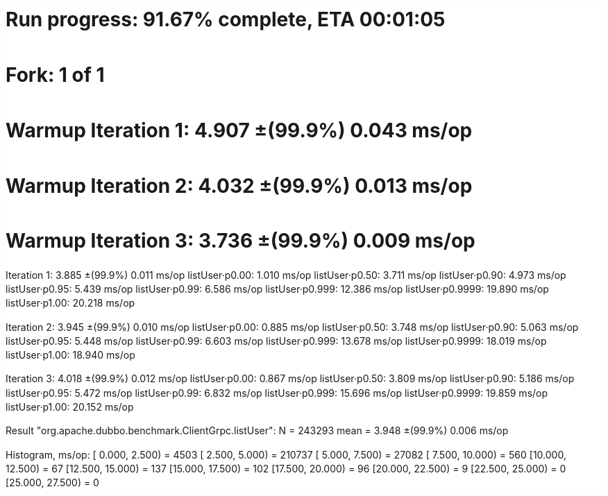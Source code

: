 # Run progress: 91.67% complete, ETA 00:01:05
# Fork: 1 of 1
# Warmup Iteration   1: 4.907 ±(99.9%) 0.043 ms/op
# Warmup Iteration   2: 4.032 ±(99.9%) 0.013 ms/op
# Warmup Iteration   3: 3.736 ±(99.9%) 0.009 ms/op
Iteration   1: 3.885 ±(99.9%) 0.011 ms/op
                 listUser·p0.00:   1.010 ms/op
                 listUser·p0.50:   3.711 ms/op
                 listUser·p0.90:   4.973 ms/op
                 listUser·p0.95:   5.439 ms/op
                 listUser·p0.99:   6.586 ms/op
                 listUser·p0.999:  12.386 ms/op
                 listUser·p0.9999: 19.890 ms/op
                 listUser·p1.00:   20.218 ms/op

Iteration   2: 3.945 ±(99.9%) 0.010 ms/op
                 listUser·p0.00:   0.885 ms/op
                 listUser·p0.50:   3.748 ms/op
                 listUser·p0.90:   5.063 ms/op
                 listUser·p0.95:   5.448 ms/op
                 listUser·p0.99:   6.603 ms/op
                 listUser·p0.999:  13.678 ms/op
                 listUser·p0.9999: 18.019 ms/op
                 listUser·p1.00:   18.940 ms/op

Iteration   3: 4.018 ±(99.9%) 0.012 ms/op
                 listUser·p0.00:   0.867 ms/op
                 listUser·p0.50:   3.809 ms/op
                 listUser·p0.90:   5.186 ms/op
                 listUser·p0.95:   5.472 ms/op
                 listUser·p0.99:   6.832 ms/op
                 listUser·p0.999:  15.696 ms/op
                 listUser·p0.9999: 19.859 ms/op
                 listUser·p1.00:   20.152 ms/op



Result "org.apache.dubbo.benchmark.ClientGrpc.listUser":
  N = 243293
  mean =      3.948 ±(99.9%) 0.006 ms/op

  Histogram, ms/op:
    [ 0.000,  2.500) = 4503 
    [ 2.500,  5.000) = 210737 
    [ 5.000,  7.500) = 27082 
    [ 7.500, 10.000) = 560 
    [10.000, 12.500) = 67 
    [12.500, 15.000) = 137 
    [15.000, 17.500) = 102 
    [17.500, 20.000) = 96 
    [20.000, 22.500) = 9 
    [22.500, 25.000) = 0 
    [25.000, 27.500) = 0 
